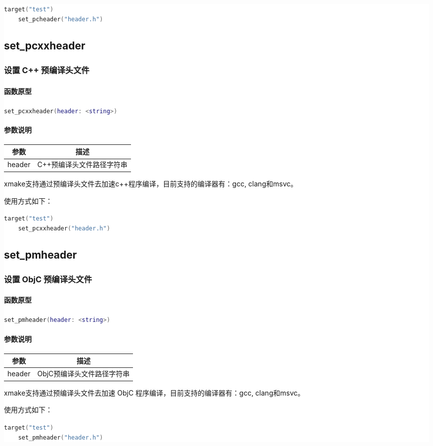 ```lua
target("test")
    set_pcheader("header.h")
```

## set_pcxxheader

### 设置 C++ 预编译头文件

#### 函数原型

```lua
set_pcxxheader(header: <string>)
```

#### 参数说明

| 参数 | 描述 |
|------|------|
| header | C++预编译头文件路径字符串 |

xmake支持通过预编译头文件去加速c++程序编译，目前支持的编译器有：gcc, clang和msvc。

使用方式如下：

```lua
target("test")
    set_pcxxheader("header.h")
```

## set_pmheader

### 设置 ObjC 预编译头文件

#### 函数原型

```lua
set_pmheader(header: <string>)
```

#### 参数说明

| 参数 | 描述 |
|------|------|
| header | ObjC预编译头文件路径字符串 |

xmake支持通过预编译头文件去加速 ObjC 程序编译，目前支持的编译器有：gcc, clang和msvc。

使用方式如下：

```lua
target("test")
    set_pmheader("header.h")
```
